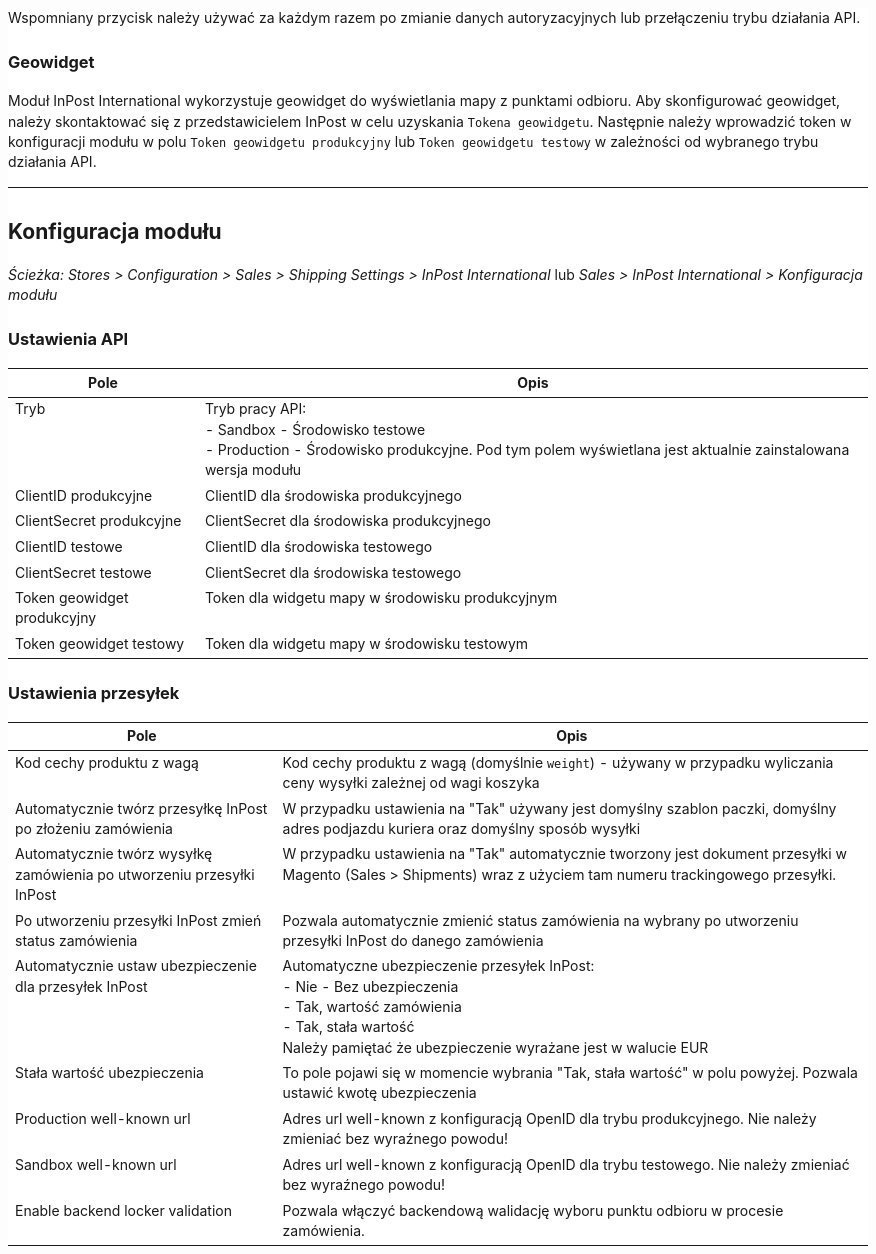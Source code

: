 Wspomniany przycisk należy używać za każdym razem po zmianie danych autoryzacyjnych lub przełączeniu trybu działania API.

### Geowidget
Moduł InPost International wykorzystuje geowidget do wyświetlania mapy z punktami odbioru. Aby skonfigurować geowidget,
należy skontaktować się z przedstawicielem InPost w celu uzyskania `Tokena geowidgetu`.
Następnie należy wprowadzić token w konfiguracji modułu w polu `Token geowidgetu produkcyjny` lub `Token geowidgetu
testowy` w zależności od wybranego trybu działania API.

---
## Konfiguracja modułu
*Ścieżka: Stores > Configuration > Sales > Shipping Settings > InPost International* lub *Sales > InPost International > Konfiguracja modułu*

### Ustawienia API

| Pole                        | Opis                                                                                                                                                             |
|-----------------------------|------------------------------------------------------------------------------------------------------------------------------------------------------------------|
| Tryb                        | Tryb pracy API:<br>- Sandbox - Środowisko testowe<br>- Production - Środowisko produkcyjne. Pod tym polem wyświetlana jest aktualnie zainstalowana wersja modułu |
| ClientID produkcyjne        | ClientID dla środowiska produkcyjnego                                                                                                                          |
| ClientSecret produkcyjne    | ClientSecret dla środowiska produkcyjnego                                                                                                                         |
| ClientID testowe            | ClientID dla środowiska testowego                                                                                                                              |
| ClientSecret testowe        | ClientSecret dla środowiska testowego                                                                                                                             |
| Token geowidget produkcyjny | Token dla widgetu mapy w środowisku produkcyjnym                                                                                                                 |
| Token geowidget testowy     | Token dla widgetu mapy w środowisku testowym                                                                                                                     |

### Ustawienia przesyłek

| Pole                                                                  | Opis                                                                                                                                                                                           |
|-----------------------------------------------------------------------|------------------------------------------------------------------------------------------------------------------------------------------------------------------------------------------------|
| Kod cechy produktu z wagą                                             | Kod cechy produktu z wagą (domyślnie `weight`) - używany w przypadku wyliczania ceny wysyłki zależnej od wagi koszyka                                                                          |
| Automatycznie twórz przesyłkę InPost po złożeniu zamówienia           | W przypadku ustawienia na "Tak" używany jest domyślny szablon paczki, domyślny adres podjazdu kuriera oraz domyślny sposób wysyłki                                                             |
| Automatycznie twórz wysyłkę zamówienia po utworzeniu przesyłki InPost | W przypadku ustawienia na "Tak" automatycznie tworzony jest dokument przesyłki w Magento (Sales > Shipments) wraz z użyciem tam numeru trackingowego przesyłki.                                |
| Po utworzeniu przesyłki InPost zmień status zamówienia                | Pozwala automatycznie zmienić status zamówienia na wybrany po utworzeniu przesyłki InPost do danego zamówienia                                                                                 |
| Automatycznie ustaw ubezpieczenie dla przesyłek InPost                | Automatyczne ubezpieczenie przesyłek InPost:<br>- Nie - Bez ubezpieczenia<br>- Tak, wartość zamówienia<br>- Tak, stała wartość<br/>Należy pamiętać że ubezpieczenie wyrażane jest w walucie EUR |
| Stała wartość ubezpieczenia                                           | To pole pojawi się w momencie wybrania "Tak, stała wartość" w polu powyżej. Pozwala ustawić kwotę ubezpieczenia                                                                                |
| Production well-known url                                             | Adres url well-known z konfiguracją OpenID dla trybu produkcyjnego. Nie należy zmieniać bez wyraźnego powodu!                                                                                  |
| Sandbox well-known url                                                | Adres url well-known z konfiguracją OpenID dla trybu testowego. Nie należy zmieniać bez wyraźnego powodu!                                                                                      |
| Enable backend locker validation                                      | Pozwala włączyć backendową walidację wyboru punktu odbioru w procesie zamówienia.                                                                                                              |

